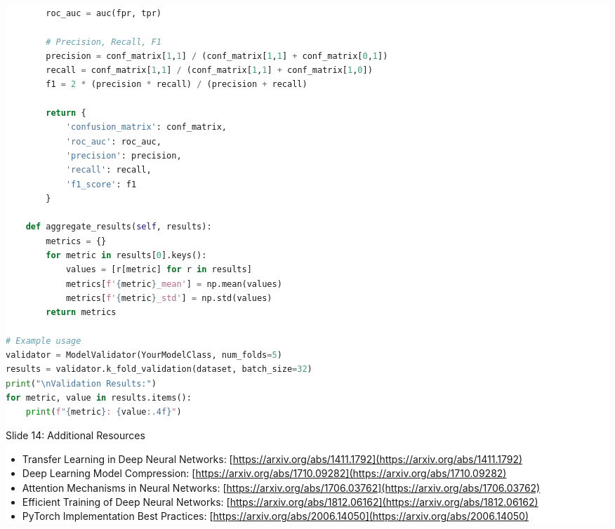 ```python
        roc_auc = auc(fpr, tpr)
        
        # Precision, Recall, F1
        precision = conf_matrix[1,1] / (conf_matrix[1,1] + conf_matrix[0,1])
        recall = conf_matrix[1,1] / (conf_matrix[1,1] + conf_matrix[1,0])
        f1 = 2 * (precision * recall) / (precision + recall)
        
        return {
            'confusion_matrix': conf_matrix,
            'roc_auc': roc_auc,
            'precision': precision,
            'recall': recall,
            'f1_score': f1
        }
    
    def aggregate_results(self, results):
        metrics = {}
        for metric in results[0].keys():
            values = [r[metric] for r in results]
            metrics[f'{metric}_mean'] = np.mean(values)
            metrics[f'{metric}_std'] = np.std(values)
        return metrics

# Example usage
validator = ModelValidator(YourModelClass, num_folds=5)
results = validator.k_fold_validation(dataset, batch_size=32)
print("\nValidation Results:")
for metric, value in results.items():
    print(f"{metric}: {value:.4f}")
```

Slide 14: Additional Resources

*   Transfer Learning in Deep Neural Networks: [https://arxiv.org/abs/1411.1792](https://arxiv.org/abs/1411.1792)
*   Deep Learning Model Compression: [https://arxiv.org/abs/1710.09282](https://arxiv.org/abs/1710.09282)
*   Attention Mechanisms in Neural Networks: [https://arxiv.org/abs/1706.03762](https://arxiv.org/abs/1706.03762)
*   Efficient Training of Deep Neural Networks: [https://arxiv.org/abs/1812.06162](https://arxiv.org/abs/1812.06162)
*   PyTorch Implementation Best Practices: [https://arxiv.org/abs/2006.14050](https://arxiv.org/abs/2006.14050)

